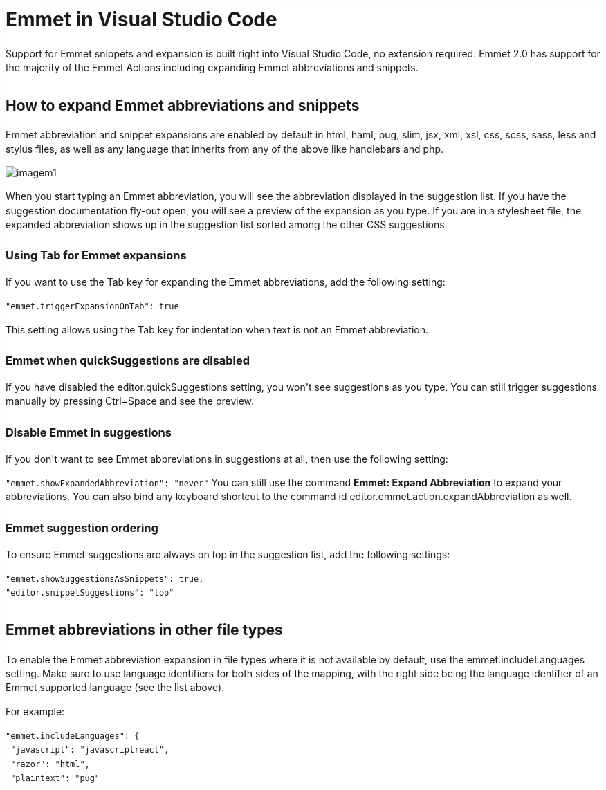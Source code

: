 # Emmet in Visual Studio Code

Support for Emmet snippets and expansion is built right into Visual Studio Code, no extension required. Emmet 2.0 has support for the majority of the Emmet Actions including expanding Emmet abbreviations and snippets.

## How to expand Emmet abbreviations and snippets

Emmet abbreviation and snippet expansions are enabled by default in html, haml, pug, slim, jsx, xml, xsl, css, scss, sass, less and stylus files, as well as any language that inherits from any of the above like handlebars and php.

![imagem1](https://code.visualstudio.com/assets/docs/editor/emmet/emmet.gif)

When you start typing an Emmet abbreviation, you will see the abbreviation displayed in the suggestion list. If you have the suggestion documentation fly-out open, you will see a preview of the expansion as you type. If you are in a stylesheet file, the expanded abbreviation shows up in the suggestion list sorted among the other CSS suggestions.

### Using Tab for Emmet expansions

If you want to use the Tab key for expanding the Emmet abbreviations, add the following setting:

 ``` "emmet.triggerExpansionOnTab": true  ```

 This setting allows using the Tab key for indentation when text is not an Emmet abbreviation.

 ### Emmet when quickSuggestions are disabled

 If you have disabled the editor.quickSuggestions setting, you won't see suggestions as you type. You can still trigger suggestions manually by pressing Ctrl+Space and see the preview.

 ### Disable Emmet in suggestions

 If you don't want to see Emmet abbreviations in suggestions at all, then use the following setting:

  ``` "emmet.showExpandedAbbreviation": "never" ``` 
  You can still use the command **Emmet: Expand Abbreviation** to expand your abbreviations. You can also bind any keyboard shortcut to the command id editor.emmet.action.expandAbbreviation as well.

  ### Emmet suggestion ordering

  To ensure Emmet suggestions are always on top in the suggestion list, add the following settings:

``` 
"emmet.showSuggestionsAsSnippets": true,
"editor.snippetSuggestions": "top"
 ``` 

##  Emmet abbreviations in other file types

To enable the Emmet abbreviation expansion in file types where it is not available by default, use the emmet.includeLanguages setting. Make sure to use language identifiers for both sides of the mapping, with the right side being the language identifier of an Emmet supported language (see the list above).

For example:

 ``` 
 "emmet.includeLanguages": {
  "javascript": "javascriptreact",
  "razor": "html",
  "plaintext": "pug"